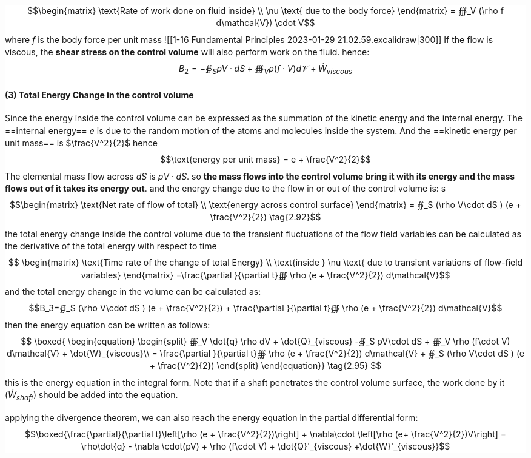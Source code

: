 $$\begin{matrix}
\text{Rate of work done on fluid inside} \\
\nu \text{ due to the body force}
\end{matrix} = ∰_V (\rho f  d\mathcal{V}) \cdot V$$
where $f$ is the body force per unit mass
![[1-16 Fundamental Principles 2023-01-29 21.02.59.excalidraw|300]]
If the flow is viscous, the **shear stress on the control volume** will also perform work on the fluid. hence: 
$$B_2 = -∯_S pV\cdot dS + ∰_V \rho (f\cdot V) d\mathcal{V} + \dot{W}_{viscous}$$

#### (3) Total Energy Change in the control volume
Since the energy inside the control volume can be expressed as the summation of the kinetic energy and the internal energy. The ==internal energy== $e$ is due to the random motion of the atoms and molecules inside the system. And the ==kinetic energy per unit mass== is $\frac{V^2}{2}$ 
hence 
$$\text{energy per unit mass} = e + \frac{V^2}{2}$$
The elemental mass flow across $dS$ is $\rho V \cdot dS$. so **the mass flows into the control volume bring it with its energy and the mass flows out of it takes its energy out**. and the energy change due to the flow in or out of the control volume is: s
$$\begin{matrix}
\text{Net rate of flow of total} \\ 
\text{energy across control surface} 
\end{matrix} = ∯_S (\rho V\cdot dS ) (e + \frac{V^2}{2}) \tag{2.92}$$
the total energy change inside the control volume due to the transient fluctuations of the flow field variables can be calculated as the derivative of the total energy with respect to time
$$ \begin{matrix}
\text{Time rate of the change of total Energy} \\
\text{inside } \nu \text{ due to transient variations of flow-field variables}
\end{matrix}
=\frac{\partial }{\partial t}∰ \rho (e + \frac{V^2}{2}) d\mathcal{V}$$
and the total energy change in the volume can be calculated as: 
$$B_3=∯_S (\rho V\cdot dS ) (e + \frac{V^2}{2}) + \frac{\partial }{\partial t}∰ \rho (e + \frac{V^2}{2}) d\mathcal{V}$$
then the energy equation can be written as follows: 
$$
\boxed{
\begin{equation}
\begin{split}
∰_V \dot{q} \rho dV + \dot{Q}_{viscous} -∯_S pV\cdot dS + ∰_V \rho (f\cdot V) d\mathcal{V} + \dot{W}_{viscous}\\
= \frac{\partial }{\partial t}∰ \rho (e + \frac{V^2}{2}) d\mathcal{V} + ∯_S (\rho V\cdot dS ) (e + \frac{V^2}{2})
\end{split}
\end{equation}} \tag{2.95}
$$
this is the energy equation in the integral form. Note that if a shaft penetrates the control volume surface, the work done by it ($\dot{W}_{shaft}$) should be added into the equation.

applying the divergence theorem, we can also reach the energy equation in the partial differential form:
$$\boxed{\frac{\partial}{\partial t}\left[\rho (e + \frac{V^2}{2})\right] + \nabla\cdot \left[\rho (e+ \frac{V^2}{2})V\right] = \rho\dot{q} - \nabla \cdot(pV) + \rho (f\cdot V) + \dot{Q}'_{viscous} +\dot{W}'_{viscous}}$$

